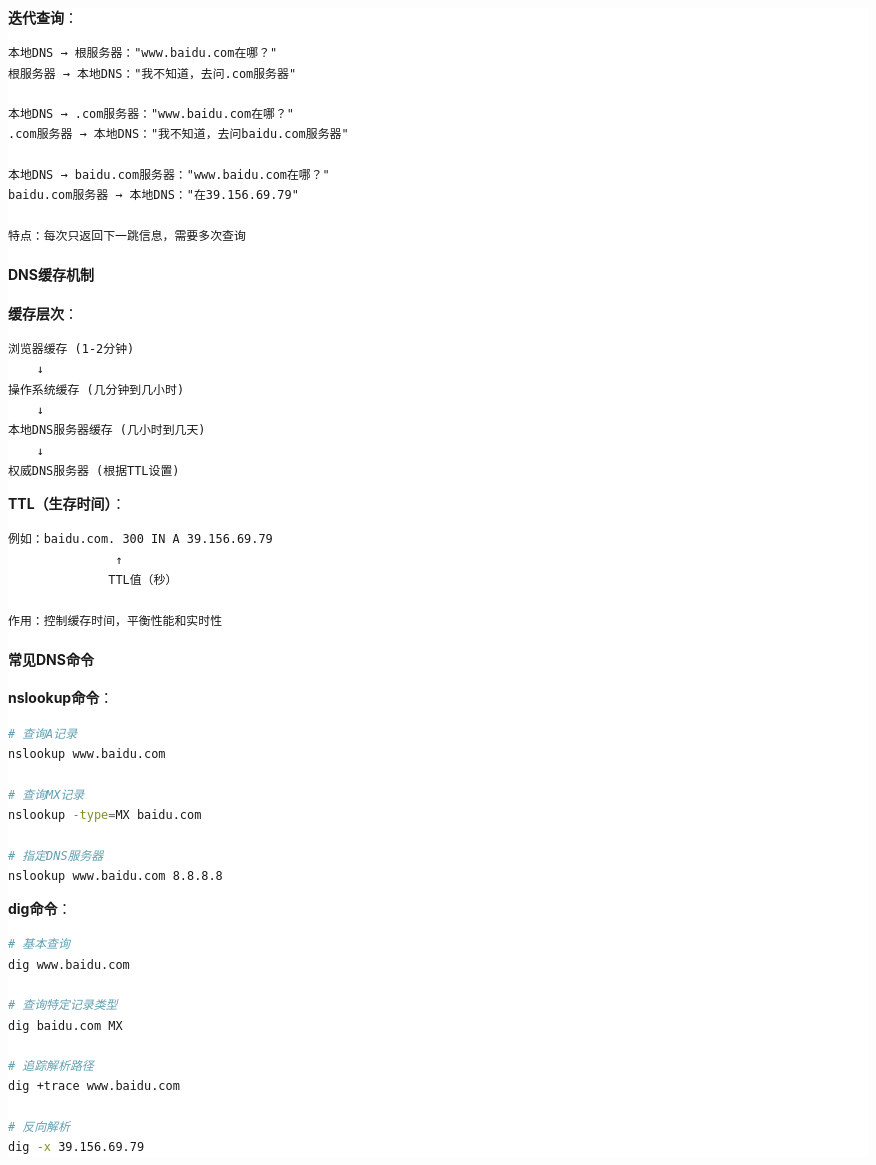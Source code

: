 **迭代查询**：
```
本地DNS → 根服务器："www.baidu.com在哪？"
根服务器 → 本地DNS："我不知道，去问.com服务器"

本地DNS → .com服务器："www.baidu.com在哪？"
.com服务器 → 本地DNS："我不知道，去问baidu.com服务器"

本地DNS → baidu.com服务器："www.baidu.com在哪？"
baidu.com服务器 → 本地DNS："在39.156.69.79"

特点：每次只返回下一跳信息，需要多次查询
```

#### DNS缓存机制

**缓存层次**：
```
浏览器缓存 (1-2分钟)
    ↓
操作系统缓存 (几分钟到几小时)
    ↓
本地DNS服务器缓存 (几小时到几天)
    ↓
权威DNS服务器 (根据TTL设置)
```

**TTL（生存时间）**：
```
例如：baidu.com. 300 IN A 39.156.69.79
               ↑
              TTL值（秒）

作用：控制缓存时间，平衡性能和实时性
```

#### 常见DNS命令

**nslookup命令**：
```bash
# 查询A记录
nslookup www.baidu.com

# 查询MX记录
nslookup -type=MX baidu.com

# 指定DNS服务器
nslookup www.baidu.com 8.8.8.8
```

**dig命令**：
```bash
# 基本查询
dig www.baidu.com

# 查询特定记录类型
dig baidu.com MX

# 追踪解析路径
dig +trace www.baidu.com

# 反向解析
dig -x 39.156.69.79
```
